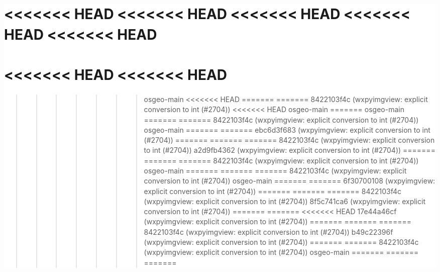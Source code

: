<<<<<<< HEAD
<<<<<<< HEAD
<<<<<<< HEAD
<<<<<<< HEAD
<<<<<<< HEAD
=======
<<<<<<< HEAD
<<<<<<< HEAD
=======
>>>>>>> osgeo-main
<<<<<<< HEAD
=======
=======
>>>>>>> 8422103f4c (wxpyimgview: explicit conversion to int (#2704))
<<<<<<< HEAD
>>>>>>> osgeo-main
=======
>>>>>>> osgeo-main
=======
=======
>>>>>>> 8422103f4c (wxpyimgview: explicit conversion to int (#2704))
>>>>>>> osgeo-main
=======
=======
>>>>>>> ebc6d3f683 (wxpyimgview: explicit conversion to int (#2704))
=======
=======
=======
>>>>>>> 8422103f4c (wxpyimgview: explicit conversion to int (#2704))
>>>>>>> a2d9fb4362 (wxpyimgview: explicit conversion to int (#2704))
=======
=======
=======
>>>>>>> 8422103f4c (wxpyimgview: explicit conversion to int (#2704))
>>>>>>> osgeo-main
=======
=======
=======
>>>>>>> 8422103f4c (wxpyimgview: explicit conversion to int (#2704))
>>>>>>> osgeo-main
=======
=======
>>>>>>> 6f30700108 (wxpyimgview: explicit conversion to int (#2704))
=======
=======
=======
>>>>>>> 8422103f4c (wxpyimgview: explicit conversion to int (#2704))
>>>>>>> 8f5c741ca6 (wxpyimgview: explicit conversion to int (#2704))
=======
=======
<<<<<<< HEAD
>>>>>>> 17e44a46cf (wxpyimgview: explicit conversion to int (#2704))
=======
=======
=======
>>>>>>> 8422103f4c (wxpyimgview: explicit conversion to int (#2704))
>>>>>>> b49c22396f (wxpyimgview: explicit conversion to int (#2704))
=======
=======
>>>>>>> 8422103f4c (wxpyimgview: explicit conversion to int (#2704))
>>>>>>> osgeo-main
=======
=======
=======